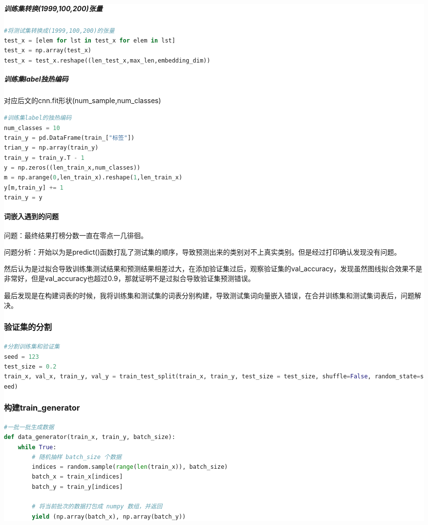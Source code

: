 ##### **训练集转换(1999,100,200)张量**

```python
#将测试集转换成(1999,100,200)的张量
test_x = [elem for lst in test_x for elem in lst]
test_x = np.array(test_x)
test_x = test_x.reshape((len_test_x,max_len,embedding_dim))
```

##### **训练集label独热编码**

对应后文的cnn.fit形状(num_sample,num_classes)

```python
#训练集label的独热编码
num_classes = 10
train_y = pd.DataFrame(train_["标签"])
trian_y = np.array(train_y)
train_y = train_y.T - 1
y = np.zeros((len_train_x,num_classes))
m = np.arange(0,len_train_x).reshape(1,len_train_x)
y[m,train_y] += 1
train_y = y
```

#### 词嵌入遇到的问题

  问题：最终结果打榜分数一直在零点一几徘徊。

  问题分析：开始以为是predict()函数打乱了测试集的顺序，导致预测出来的类别对不上真实类别。但是经过打印确认发现没有问题。

  然后认为是过拟合导致训练集测试结果和预测结果相差过大，在添加验证集过后，观察验证集的val_accuracy，发现虽然图线拟合效果不是非常好，但是val_accuracy也超过0.9，那就证明不是过拟合导致验证集预测错误。

  最后发现是在构建词表的时候，我将训练集和测试集的词表分别构建，导致测试集词向量嵌入错误，在合并训练集和测试集词表后，问题解决。

### 验证集的分割

```python
#分割训练集和验证集
seed = 123
test_size = 0.2
train_x, val_x, train_y, val_y = train_test_split(train_x, train_y, test_size = test_size, shuffle=False, random_state=seed)
```

### 构建train_generator

```python
#一批一批生成数据
def data_generator(train_x, train_y, batch_size):
    while True:
        # 随机抽样 batch_size 个数据
        indices = random.sample(range(len(train_x)), batch_size)
        batch_x = train_x[indices]
        batch_y = train_y[indices]

        # 将当前批次的数据打包成 numpy 数组，并返回
        yield (np.array(batch_x), np.array(batch_y))
```
